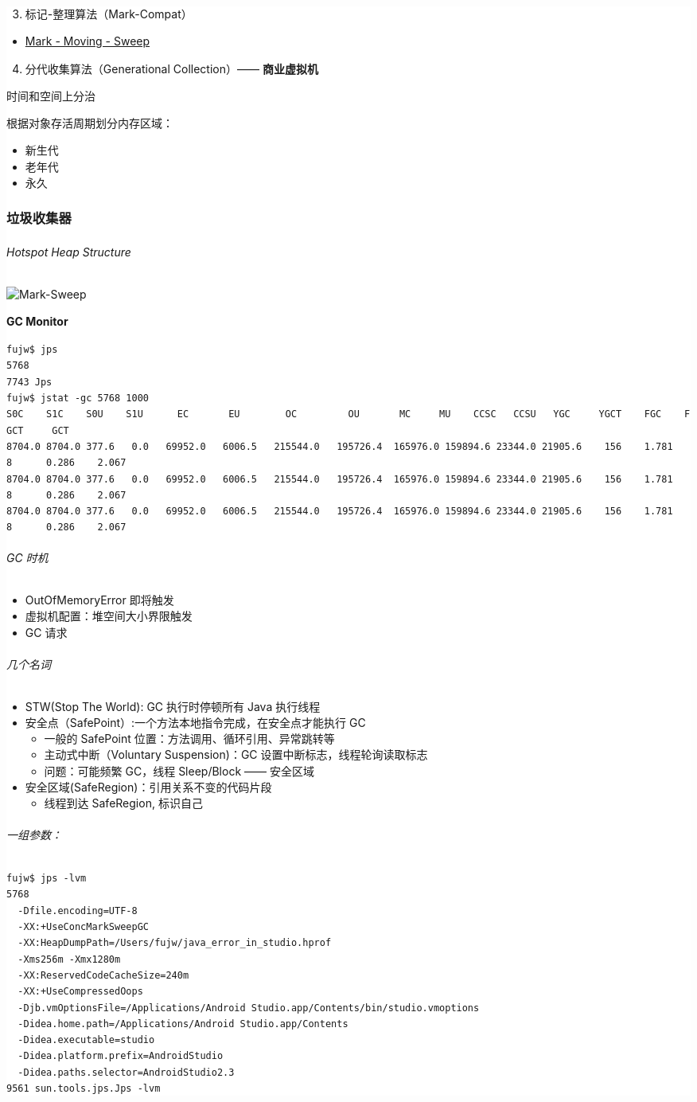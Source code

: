 3. 标记-整理算法（Mark-Compat）

 * [Mark - Moving - Sweep](http://www.cs.tau.ac.il/~maon/teaching/2014-2015/seminar/seminar1415a-lec2-mark-sweep-mark-compact.pdf)

4. 分代收集算法（Generational Collection）—— **商业虚拟机**

  时间和空间上分治

  根据对象存活周期划分内存区域：
 * 新生代
 * 老年代
 * 永久

### 垃圾收集器

###### Hotspot Heap Structure

  ![Mark-Sweep](https://databricks.com/wp-content/uploads/2015/05/Screen-Shot-2015-05-26-at-11.35.50-AM-1024x302.png)

  **GC Monitor**

  ```
  fujw$ jps
  5768
  7743 Jps
  fujw$ jstat -gc 5768 1000
  S0C    S1C    S0U    S1U      EC       EU        OC         OU       MC     MU    CCSC   CCSU   YGC     YGCT    FGC    FGCT     GCT   
  8704.0 8704.0 377.6   0.0   69952.0   6006.5   215544.0   195726.4  165976.0 159894.6 23344.0 21905.6    156    1.781   8      0.286    2.067
  8704.0 8704.0 377.6   0.0   69952.0   6006.5   215544.0   195726.4  165976.0 159894.6 23344.0 21905.6    156    1.781   8      0.286    2.067
  8704.0 8704.0 377.6   0.0   69952.0   6006.5   215544.0   195726.4  165976.0 159894.6 23344.0 21905.6    156    1.781   8      0.286    2.067
  ```

###### GC 时机
  * OutOfMemoryError 即将触发
  * 虚拟机配置：堆空间大小界限触发
  * GC 请求

###### 几个名词
  * STW(Stop The World): GC 执行时停顿所有 Java 执行线程
  * 安全点（SafePoint）:一个方法本地指令完成，在安全点才能执行 GC
    * 一般的 SafePoint 位置：方法调用、循环引用、异常跳转等
    * 主动式中断（Voluntary Suspension)：GC 设置中断标志，线程轮询读取标志
    * 问题：可能频繁 GC，线程 Sleep/Block —— 安全区域
  * 安全区域(SafeRegion)：引用关系不变的代码片段
    * 线程到达 SafeRegion, 标识自己

###### 一组参数：

  ```
  fujw$ jps -lvm
  5768
    -Dfile.encoding=UTF-8
    -XX:+UseConcMarkSweepGC
    -XX:HeapDumpPath=/Users/fujw/java_error_in_studio.hprof
    -Xms256m -Xmx1280m
    -XX:ReservedCodeCacheSize=240m
    -XX:+UseCompressedOops
    -Djb.vmOptionsFile=/Applications/Android Studio.app/Contents/bin/studio.vmoptions  
    -Didea.home.path=/Applications/Android Studio.app/Contents
    -Didea.executable=studio
    -Didea.platform.prefix=AndroidStudio
    -Didea.paths.selector=AndroidStudio2.3
  9561 sun.tools.jps.Jps -lvm
  ```